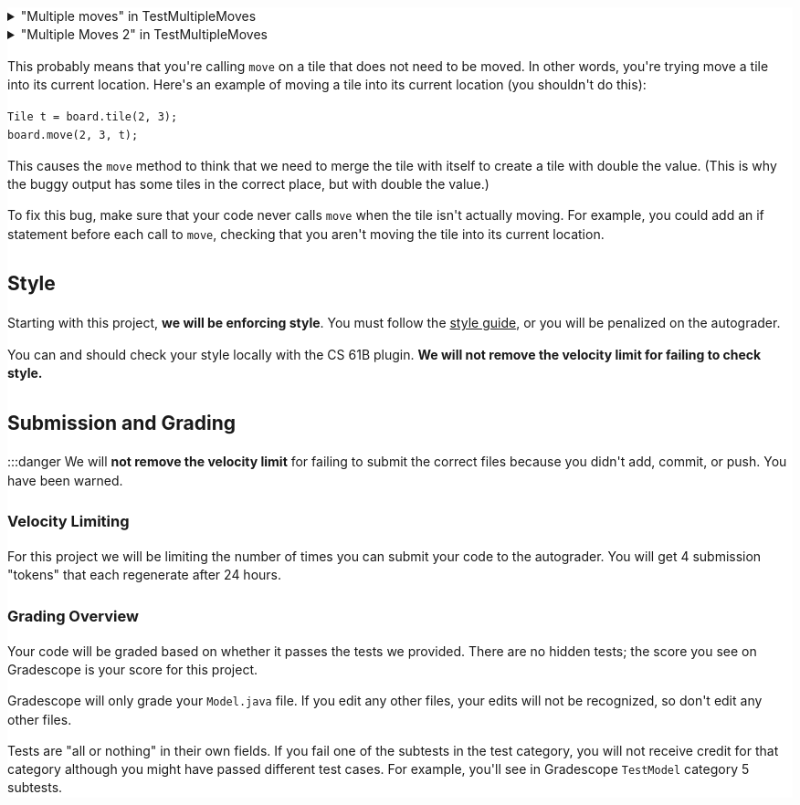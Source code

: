 <details markdown="block"><summary>
"Multiple moves" in TestMultipleMoves
</summary></details>

<details markdown="block"><summary>
"Multiple Moves 2" in TestMultipleMoves
</summary></details>

This probably means that you're calling `move` on a tile that does not need to be moved. In other words, you're trying move a tile into its current location. Here's an example of moving a tile into its current location (you shouldn't do this):

```
Tile t = board.tile(2, 3);
board.move(2, 3, t);
```

This causes the `move` method to think that we need to merge the tile with itself to create a tile with double the value. (This is why the buggy output has some tiles in the correct place, but with double the value.)

To fix this bug, make sure that your code never calls `move` when the tile isn't actually moving. For example, you could add an if statement before each call to `move`, checking that you aren't moving the tile into its current location.

## Style

Starting with this project, **we will be enforcing style**. You must follow the [style guide](../../resources/guides/style/index.md), or you will be penalized on the autograder.

You can and should check your style locally with the CS 61B plugin. **We will not remove the velocity limit for failing to check style.**

## Submission and Grading

:::danger
We will **not remove the velocity limit** for failing to submit the correct files because you didn't add, commit, or push. You have been warned.

### Velocity Limiting

For this project we will be limiting the number of times you can submit your code to the autograder. You will get 4 submission "tokens" that each regenerate after 24 hours.

### Grading Overview

Your code will be graded based on whether it passes the tests we provided. There are no hidden tests; the score you see on Gradescope is your score for this project.

Gradescope will only grade your `Model.java` file. If you edit any other files, your edits will not be recognized, so don't edit any other files.

Tests are "all or nothing" in their own fields. If you fail one of the subtests in the test category, you will not receive credit for that category although you might have passed different test cases. For example, you'll see in Gradescope `TestModel` category 5 subtests.
